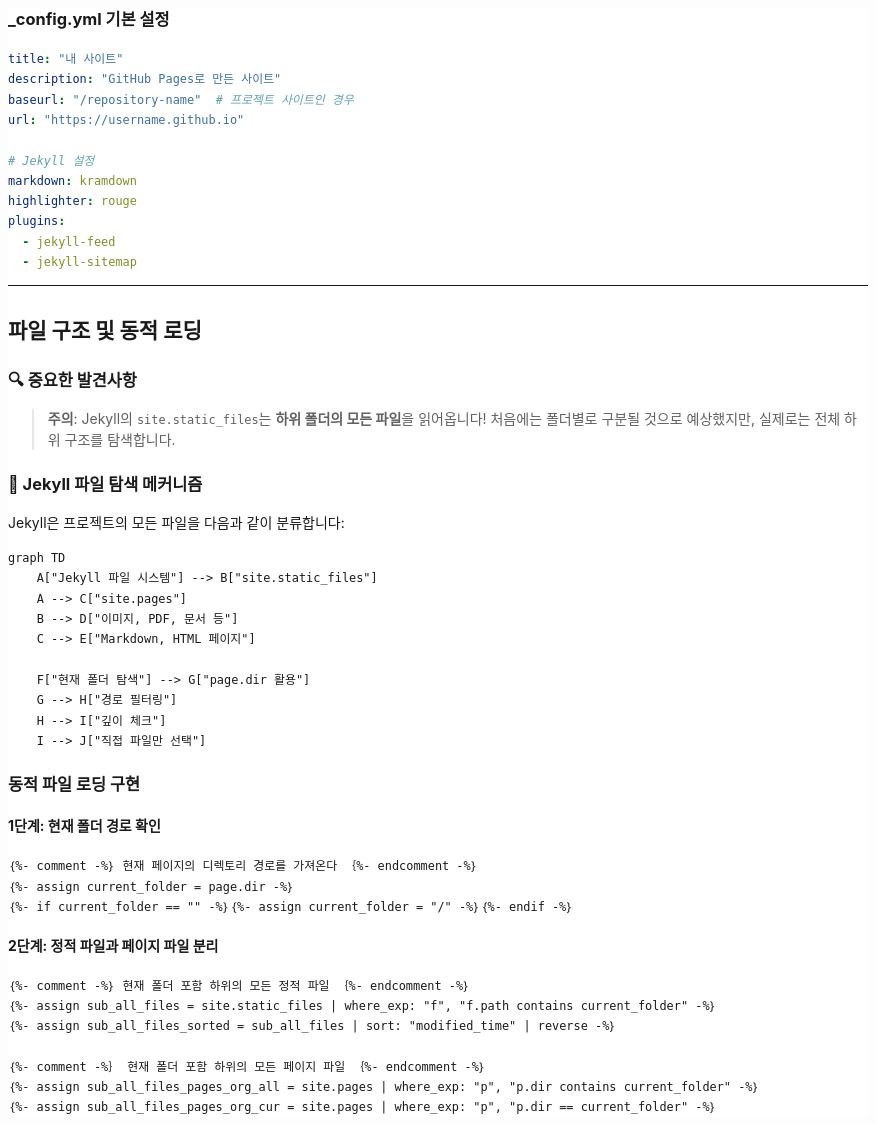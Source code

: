 ### _config.yml 기본 설정
```yaml
title: "내 사이트"
description: "GitHub Pages로 만든 사이트"
baseurl: "/repository-name"  # 프로젝트 사이트인 경우
url: "https://username.github.io"

# Jekyll 설정
markdown: kramdown
highlighter: rouge
plugins:
  - jekyll-feed
  - jekyll-sitemap
```

---

## 파일 구조 및 동적 로딩

### 🔍 중요한 발견사항
> **주의**: Jekyll의 `site.static_files`는 **하위 폴더의 모든 파일**을 읽어옵니다!
> 처음에는 폴더별로 구분될 것으로 예상했지만, 실제로는 전체 하위 구조를 탐색합니다.

### 📁 Jekyll 파일 탐색 메커니즘

Jekyll은 프로젝트의 모든 파일을 다음과 같이 분류합니다:

```mermaid
graph TD
    A["Jekyll 파일 시스템"] --> B["site.static_files"]
    A --> C["site.pages"]
    B --> D["이미지, PDF, 문서 등"]
    C --> E["Markdown, HTML 페이지"]
    
    F["현재 폴더 탐색"] --> G["page.dir 활용"]
    G --> H["경로 필터링"]
    H --> I["깊이 체크"]
    I --> J["직접 파일만 선택"]
```

### 동적 파일 로딩 구현

#### 1단계: 현재 폴더 경로 확인
```liquid
｛%- comment -%｝ 현재 페이지의 디렉토리 경로를 가져온다 ｛%- endcomment -%｝
｛%- assign current_folder = page.dir -%｝
｛%- if current_folder == "" -%｝｛%- assign current_folder = "/" -%｝｛%- endif -%｝
```

#### 2단계: 정적 파일과 페이지 파일 분리
```liquid
｛%- comment -%｝ 현재 폴더 포함 하위의 모든 정적 파일 ｛%- endcomment -%｝
｛%- assign sub_all_files = site.static_files | where_exp: "f", "f.path contains current_folder" -%｝
｛%- assign sub_all_files_sorted = sub_all_files | sort: "modified_time" | reverse -%｝

｛%- comment -%｝ 현재 폴더 포함 하위의 모든 페이지 파일 ｛%- endcomment -%｝
｛%- assign sub_all_files_pages_org_all = site.pages | where_exp: "p", "p.dir contains current_folder" -%｝
｛%- assign sub_all_files_pages_org_cur = site.pages | where_exp: "p", "p.dir == current_folder" -%｝
```

